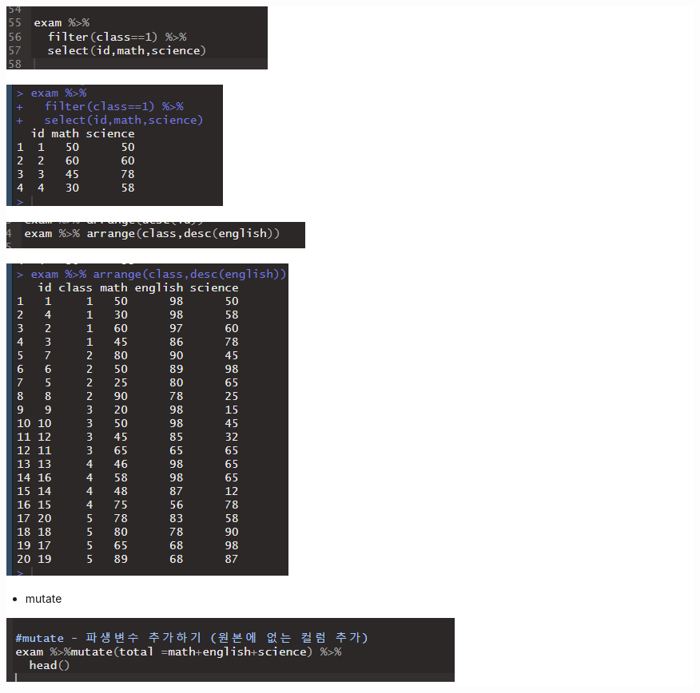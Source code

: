 

![image-20200321143400426](images/image-20200321143400426.png)

![image-20200321143354400](images/image-20200321143354400.png)



![image-20200321143717563](images/image-20200321143717563.png)

![image-20200321143724442](images/image-20200321143724442.png)



* mutate

**![image-20200321143845697](images/image-20200321143845697.png)**
